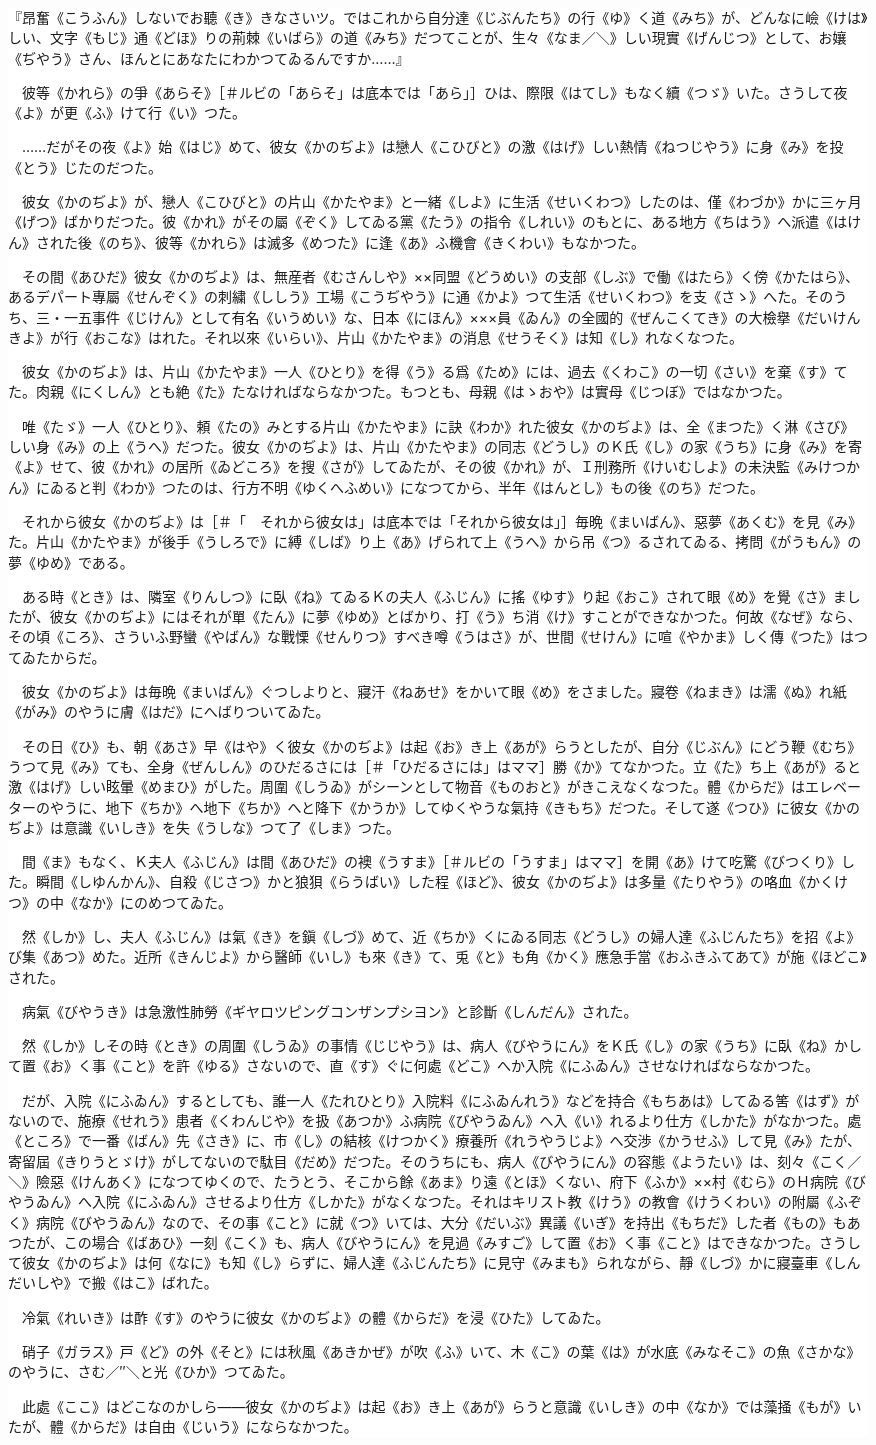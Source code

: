 『昂奮《こうふん》しないでお聽《き》きなさいツ。ではこれから自分達《じぶんたち》の行《ゆ》く道《みち》が、どんなに嶮《けは》しい、文字《もじ》通《どほ》りの荊棘《いばら》の道《みち》だつてことが、生々《なま／＼》しい現實《げんじつ》として、お孃《ぢやう》さん、ほんとにあなたにわかつてゐるんですか……』

　彼等《かれら》の爭《あらそ》［＃ルビの「あらそ」は底本では「あら」］ひは、際限《はてし》もなく續《つゞ》いた。さうして夜《よ》が更《ふ》けて行《い》つた。

　……だがその夜《よ》始《はじ》めて、彼女《かのぢよ》は戀人《こひびと》の激《はげ》しい熱情《ねつじやう》に身《み》を投《とう》じたのだつた。



　彼女《かのぢよ》が、戀人《こひびと》の片山《かたやま》と一緒《しよ》に生活《せいくわつ》したのは、僅《わづか》かに三ヶ月《げつ》ばかりだつた。彼《かれ》がその屬《ぞく》してゐる黨《たう》の指令《しれい》のもとに、ある地方《ちはう》へ派遣《はけん》された後《のち》、彼等《かれら》は滅多《めつた》に逢《あ》ふ機會《きくわい》もなかつた。

　その間《あひだ》彼女《かのぢよ》は、無産者《むさんしや》××同盟《どうめい》の支部《しぶ》で働《はたら》く傍《かたはら》、あるデパート專屬《せんぞく》の刺繍《ししう》工場《こうぢやう》に通《かよ》つて生活《せいくわつ》を支《さゝ》へた。そのうち、三・一五事件《じけん》として有名《いうめい》な、日本《にほん》×××員《ゐん》の全國的《ぜんこくてき》の大檢擧《だいけんきよ》が行《おこな》はれた。それ以來《いらい》、片山《かたやま》の消息《せうそく》は知《し》れなくなつた。

　彼女《かのぢよ》は、片山《かたやま》一人《ひとり》を得《う》る爲《ため》には、過去《くわこ》の一切《さい》を棄《す》てた。肉親《にくしん》とも絶《た》たなければならなかつた。もつとも、母親《はゝおや》は實母《じつぼ》ではなかつた。

　唯《たゞ》一人《ひとり》、頼《たの》みとする片山《かたやま》に訣《わか》れた彼女《かのぢよ》は、全《まつた》く淋《さび》しい身《み》の上《うへ》だつた。彼女《かのぢよ》は、片山《かたやま》の同志《どうし》のＫ氏《し》の家《うち》に身《み》を寄《よ》せて、彼《かれ》の居所《ゐどころ》を搜《さが》してゐたが、その彼《かれ》が、Ｉ刑務所《けいむしよ》の未決監《みけつかん》にゐると判《わか》つたのは、行方不明《ゆくへふめい》になつてから、半年《はんとし》もの後《のち》だつた。

　それから彼女《かのぢよ》は［＃「　それから彼女は」は底本では「それから彼女は」］毎晩《まいばん》、惡夢《あくむ》を見《み》た。片山《かたやま》が後手《うしろで》に縛《しば》り上《あ》げられて上《うへ》から吊《つ》るされてゐる、拷問《がうもん》の夢《ゆめ》である。

　ある時《とき》は、隣室《りんしつ》に臥《ね》てゐるＫの夫人《ふじん》に搖《ゆす》り起《おこ》されて眼《め》を覺《さ》ましたが、彼女《かのぢよ》にはそれが單《たん》に夢《ゆめ》とばかり、打《う》ち消《け》すことができなかつた。何故《なぜ》なら、その頃《ころ》、さういふ野蠻《やばん》な戰慄《せんりつ》すべき噂《うはさ》が、世間《せけん》に喧《やかま》しく傳《つた》はつてゐたからだ。

　彼女《かのぢよ》は毎晩《まいばん》ぐつしよりと、寢汗《ねあせ》をかいて眼《め》をさました。寢卷《ねまき》は濡《ぬ》れ紙《がみ》のやうに膚《はだ》にへばりついてゐた。

　その日《ひ》も、朝《あさ》早《はや》く彼女《かのぢよ》は起《お》き上《あが》らうとしたが、自分《じぶん》にどう鞭《むち》うつて見《み》ても、全身《ぜんしん》のひだるさには［＃「ひだるさには」はママ］勝《か》てなかつた。立《た》ち上《あが》ると激《はげ》しい眩暈《めまひ》がした。周圍《しうゐ》がシーンとして物音《ものおと》がきこえなくなつた。體《からだ》はエレベーターのやうに、地下《ちか》へ地下《ちか》へと降下《かうか》してゆくやうな氣持《きもち》だつた。そして遂《つひ》に彼女《かのぢよ》は意識《いしき》を失《うしな》つて了《しま》つた。

　間《ま》もなく、Ｋ夫人《ふじん》は間《あひだ》の襖《うすま》［＃ルビの「うすま」はママ］を開《あ》けて吃驚《びつくり》した。瞬間《しゆんかん》、自殺《じさつ》かと狼狽《らうばい》した程《ほど》、彼女《かのぢよ》は多量《たりやう》の咯血《かくけつ》の中《なか》にのめつてゐた。

　然《しか》し、夫人《ふじん》は氣《き》を鎭《しづ》めて、近《ちか》くにゐる同志《どうし》の婦人達《ふじんたち》を招《よ》び集《あつ》めた。近所《きんじよ》から醫師《いし》も來《き》て、兎《と》も角《かく》應急手當《おふきふてあて》が施《ほどこ》された。

　病氣《びやうき》は急激性肺勞《ギヤロツピングコンザンプシヨン》と診斷《しんだん》された。

　然《しか》しその時《とき》の周圍《しうゐ》の事情《じじやう》は、病人《びやうにん》をＫ氏《し》の家《うち》に臥《ね》かして置《お》く事《こと》を許《ゆる》さないので、直《す》ぐに何處《どこ》へか入院《にふゐん》させなければならなかつた。

　だが、入院《にふゐん》するとしても、誰一人《たれひとり》入院料《にふゐんれう》などを持合《もちあは》してゐる筈《はず》がないので、施療《せれう》患者《くわんじや》を扱《あつか》ふ病院《びやうゐん》へ入《い》れるより仕方《しかた》がなかつた。處《ところ》で一番《ばん》先《さき》に、市《し》の結核《けつかく》療養所《れうやうじよ》へ交渉《かうせふ》して見《み》たが、寄留屆《きりうとゞけ》がしてないので駄目《だめ》だつた。そのうちにも、病人《びやうにん》の容態《ようたい》は、刻々《こく／＼》險惡《けんあく》になつてゆくので、たうとう、そこから餘《あま》り遠《とほ》くない、府下《ふか》××村《むら》のＨ病院《びやうゐん》へ入院《にふゐん》させるより仕方《しかた》がなくなつた。それはキリスト教《けう》の教會《けうくわい》の附屬《ふぞく》病院《びやうゐん》なので、その事《こと》に就《つ》いては、大分《だいぶ》異議《いぎ》を持出《もちだ》した者《もの》もあつたが、この場合《ばあひ》一刻《こく》も、病人《びやうにん》を見過《みすご》して置《お》く事《こと》はできなかつた。さうして彼女《かのぢよ》は何《なに》も知《し》らずに、婦人達《ふじんたち》に見守《みまも》られながら、靜《しづ》かに寢臺車《しんだいしや》で搬《はこ》ばれた。



　冷氣《れいき》は酢《す》のやうに彼女《かのぢよ》の體《からだ》を浸《ひた》してゐた。

　硝子《ガラス》戸《ど》の外《そと》には秋風《あきかぜ》が吹《ふ》いて、木《こ》の葉《は》が水底《みなそこ》の魚《さかな》のやうに、さむ／″＼と光《ひか》つてゐた。

　此處《ここ》はどこなのかしら――彼女《かのぢよ》は起《お》き上《あが》らうと意識《いしき》の中《なか》では藻掻《もが》いたが、體《からだ》は自由《じいう》にならなかつた。
